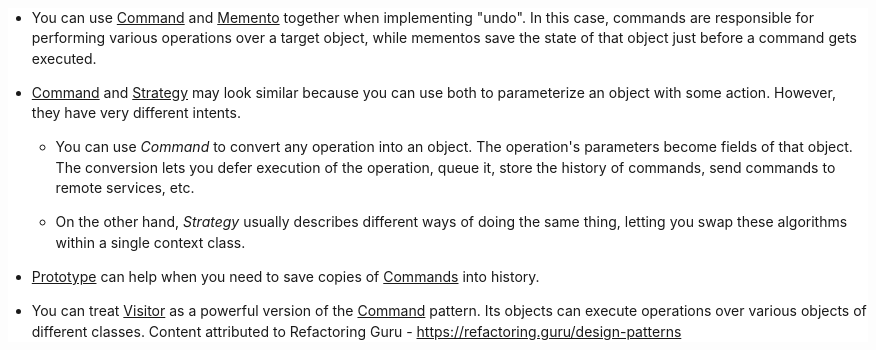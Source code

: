 -   You can use [Command](/design-patterns/command) and
    [Memento](/design-patterns/memento) together when implementing
    "undo". In this case, commands are responsible for performing
    various operations over a target object, while mementos save the
    state of that object just before a command gets executed.

-   [Command](/design-patterns/command) and
    [Strategy](/design-patterns/strategy) may look similar because you
    can use both to parameterize an object with some action. However,
    they have very different intents.

    -   You can use *Command* to convert any operation into an object.
        The operation's parameters become fields of that object. The
        conversion lets you defer execution of the operation, queue it,
        store the history of commands, send commands to remote
        services, etc.

    -   On the other hand, *Strategy* usually describes different ways
        of doing the same thing, letting you swap these algorithms
        within a single context class.

-   [Prototype](/design-patterns/prototype) can help when you need to
    save copies of [Commands](/design-patterns/command) into history.

-   You can treat [Visitor](/design-patterns/visitor) as a powerful
    version of the [Command](/design-patterns/command) pattern. Its
    objects can execute operations over various objects of different
    classes.
Content attributed to Refactoring Guru - https://refactoring.guru/design-patterns
